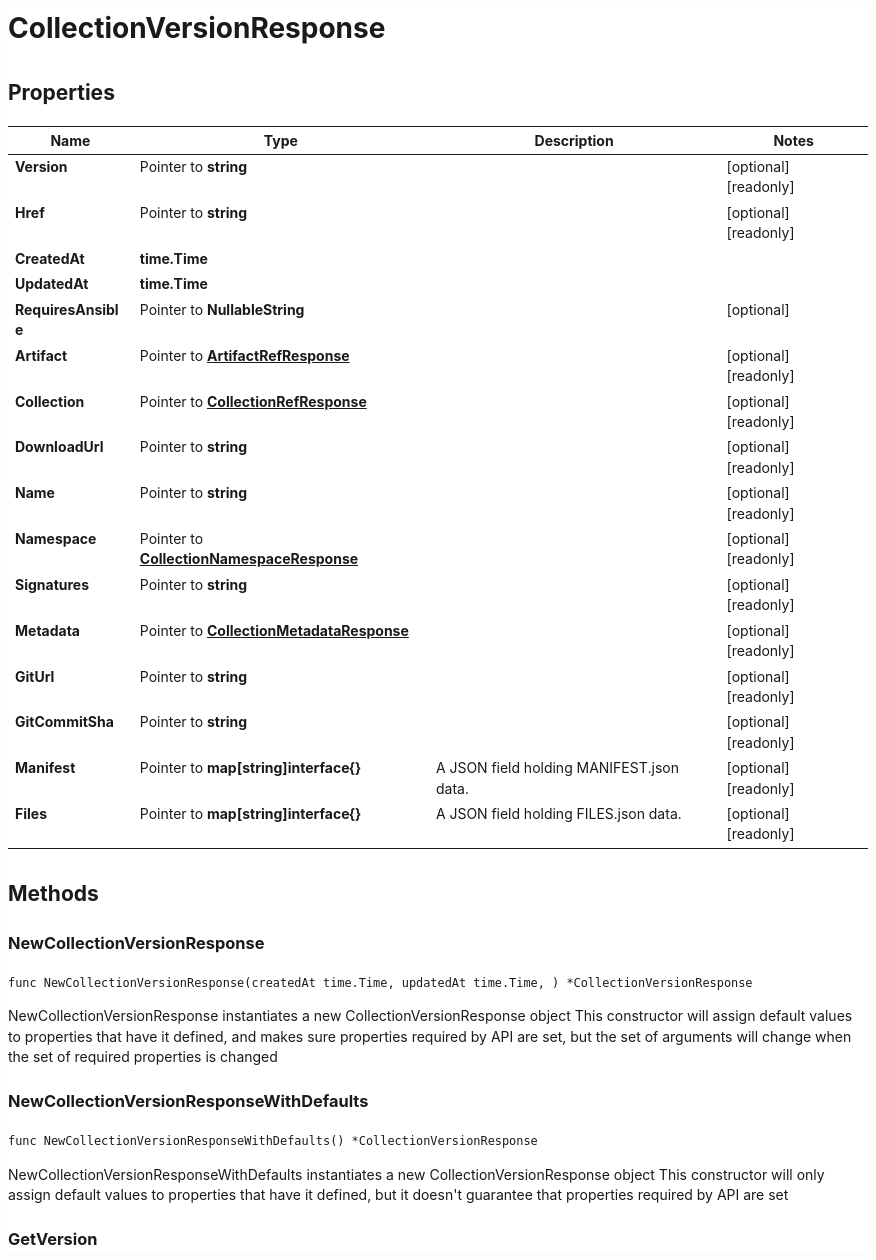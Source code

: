 # CollectionVersionResponse

## Properties

Name | Type | Description | Notes
------------ | ------------- | ------------- | -------------
**Version** | Pointer to **string** |  | [optional] [readonly] 
**Href** | Pointer to **string** |  | [optional] [readonly] 
**CreatedAt** | **time.Time** |  | 
**UpdatedAt** | **time.Time** |  | 
**RequiresAnsible** | Pointer to **NullableString** |  | [optional] 
**Artifact** | Pointer to [**ArtifactRefResponse**](ArtifactRefResponse.md) |  | [optional] [readonly] 
**Collection** | Pointer to [**CollectionRefResponse**](CollectionRefResponse.md) |  | [optional] [readonly] 
**DownloadUrl** | Pointer to **string** |  | [optional] [readonly] 
**Name** | Pointer to **string** |  | [optional] [readonly] 
**Namespace** | Pointer to [**CollectionNamespaceResponse**](CollectionNamespaceResponse.md) |  | [optional] [readonly] 
**Signatures** | Pointer to **string** |  | [optional] [readonly] 
**Metadata** | Pointer to [**CollectionMetadataResponse**](CollectionMetadataResponse.md) |  | [optional] [readonly] 
**GitUrl** | Pointer to **string** |  | [optional] [readonly] 
**GitCommitSha** | Pointer to **string** |  | [optional] [readonly] 
**Manifest** | Pointer to **map[string]interface{}** | A JSON field holding MANIFEST.json data. | [optional] [readonly] 
**Files** | Pointer to **map[string]interface{}** | A JSON field holding FILES.json data. | [optional] [readonly] 

## Methods

### NewCollectionVersionResponse

`func NewCollectionVersionResponse(createdAt time.Time, updatedAt time.Time, ) *CollectionVersionResponse`

NewCollectionVersionResponse instantiates a new CollectionVersionResponse object
This constructor will assign default values to properties that have it defined,
and makes sure properties required by API are set, but the set of arguments
will change when the set of required properties is changed

### NewCollectionVersionResponseWithDefaults

`func NewCollectionVersionResponseWithDefaults() *CollectionVersionResponse`

NewCollectionVersionResponseWithDefaults instantiates a new CollectionVersionResponse object
This constructor will only assign default values to properties that have it defined,
but it doesn't guarantee that properties required by API are set

### GetVersion
